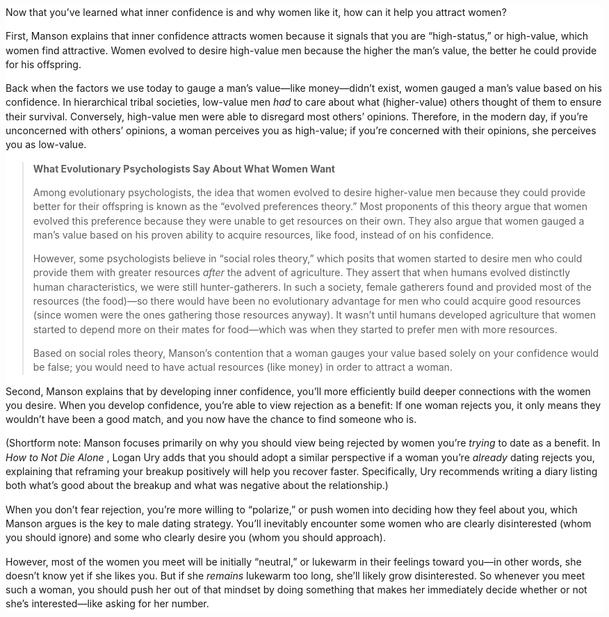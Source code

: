 Now that you’ve learned what inner confidence is and why women like it, how can it help you attract women?

First, Manson explains that inner confidence attracts women because it signals that you are “high-status,” or high-value, which women find attractive. Women evolved to desire high-value men because the higher the man’s value, the better he could provide for his offspring.

Back when the factors we use today to gauge a man’s value—like money—didn’t exist, women gauged a man’s value based on his confidence. In hierarchical tribal societies, low-value men _had_ to care about what (higher-value) others thought of them to ensure their survival. Conversely, high-value men were able to disregard most others’ opinions. Therefore, in the modern day, if you’re unconcerned with others’ opinions, a woman perceives you as high-value; if you’re concerned with their opinions, she perceives you as low-value.

> **What Evolutionary Psychologists Say About What Women Want**
> 
> Among evolutionary psychologists, the idea that women evolved to desire higher-value men because they could provide better for their offspring is known as the “evolved preferences theory.” Most proponents of this theory argue that women evolved this preference because they were unable to get resources on their own. They also argue that women gauged a man’s value based on his proven ability to acquire resources, like food, instead of on his confidence.
> 
> However, some psychologists believe in “social roles theory,” which posits that women started to desire men who could provide them with greater resources _after_ the advent of agriculture. They assert that when humans evolved distinctly human characteristics, we were still hunter-gatherers. In such a society, female gatherers found and provided most of the resources (the food)—so there would have been no evolutionary advantage for men who could acquire good resources (since women were the ones gathering those resources anyway). It wasn’t until humans developed agriculture that women started to depend more on their mates for food—which was when they started to prefer men with more resources.
> 
> Based on social roles theory, Manson’s contention that a woman gauges your value based solely on your confidence would be false; you would need to have actual resources (like money) in order to attract a woman.

Second, Manson explains that by developing inner confidence, you’ll more efficiently build deeper connections with the women you desire. When you develop confidence, you’re able to view rejection as a benefit: If one woman rejects you, it only means they wouldn’t have been a good match, and you now have the chance to find someone who is.

(Shortform note: Manson focuses primarily on why you should view being rejected by women you’re _trying_ to date as a benefit. In _How to Not Die Alone_ , Logan Ury adds that you should adopt a similar perspective if a woman you’re _already_ dating rejects you, explaining that reframing your breakup positively will help you recover faster. Specifically, Ury recommends writing a diary listing both what’s good about the breakup and what was negative about the relationship.)

When you don’t fear rejection, you’re more willing to “polarize,” or push women into deciding how they feel about you, which Manson argues is the key to male dating strategy. You’ll inevitably encounter some women who are clearly disinterested (whom you should ignore) and some who clearly desire you (whom you should approach).

However, most of the women you meet will be initially “neutral,” or lukewarm in their feelings toward you—in other words, she doesn’t know yet if she likes you. But if she _remains_ lukewarm too long, she’ll likely grow disinterested. So whenever you meet such a woman, you should push her out of that mindset by doing something that makes her immediately decide whether or not she’s interested—like asking for her number.
